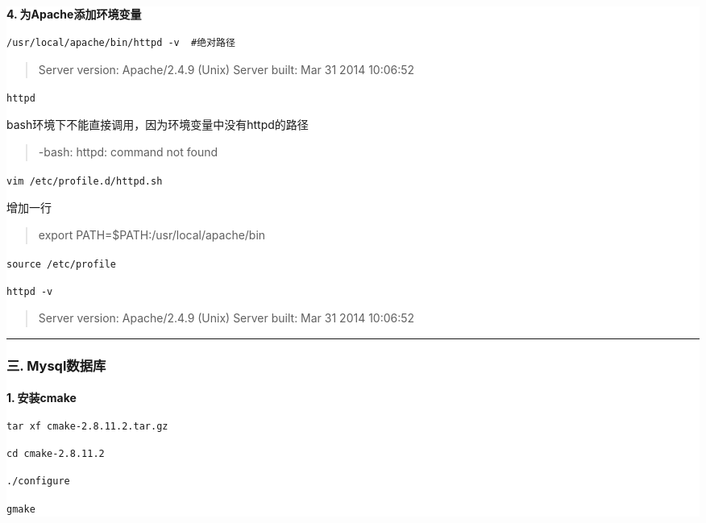 
 **4. 为Apache添加环境变量** 

```
/usr/local/apache/bin/httpd -v  #绝对路径
```


> Server version: Apache/2.4.9 (Unix)
> Server built:   Mar 31 2014 10:06:52

```
httpd
``` 

bash环境下不能直接调用，因为环境变量中没有httpd的路径 

> -bash: httpd: command not found 


```
vim /etc/profile.d/httpd.sh
```

增加一行

> export PATH=$PATH:/usr/local/apache/bin

```
source /etc/profile 
```
```
httpd -v
```
> Server version: Apache/2.4.9 (Unix)
> Server built:   Mar 31 2014 10:06:52

---









### 三. Mysql数据库

 **1. 安装cmake** 

```
tar xf cmake-2.8.11.2.tar.gz
```

```
cd cmake-2.8.11.2
```

```
./configure
```

```
gmake
```
